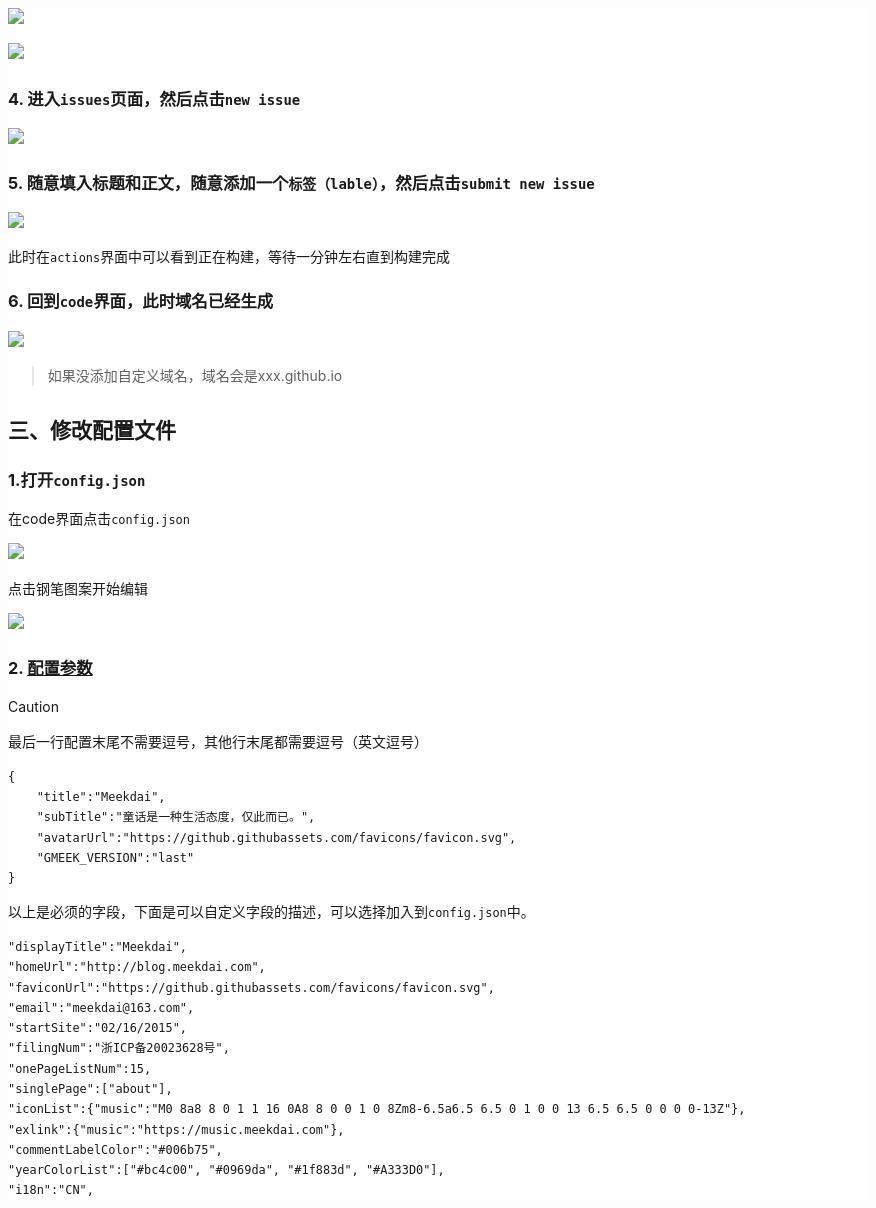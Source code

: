 ![](../assets/file/2025/02/8f04f09bdcdf8fd81cd6f.webp)

![](../assets/file/2025/02/98294a9f9b913b9caf96b.webp)


### 4. 进入`issues`页面，然后点击`new issue`

![](../assets/file/2025/02/087b466ec09136a170fa9.webp)

### 5. 随意填入标题和正文，随意添加一个`标签（lable）`，然后点击`submit new issue`

![](../assets/file/2025/02/7bc0d98eed8e4fe84484c.webp)

此时在`actions`界面中可以看到正在构建，等待一分钟左右直到构建完成

### 6. 回到`code`界面，此时域名已经生成

![](../assets/file/2025/02/68b636609b57df758edc2.webp)

> 如果没添加自定义域名，域名会是xxx.github.io

## 三、修改配置文件

### 1.打开`config.json`

在code界面点击`config.json`

![](../assets/file/2025/02/4dcf3ca2c7fbc0f740eba.webp)

点击钢笔图案开始编辑

![](../assets/file/2025/02/ca56f9adf974763b3d6ae.webp)

### 2. [配置参数](https://blog.meekdai.com/post/Gmeek-kuai-su-shang-shou.html)

> [!CAUTION]
>最后一行配置末尾不需要逗号，其他行末尾都需要逗号（英文逗号）

```
{
    "title":"Meekdai",
    "subTitle":"童话是一种生活态度，仅此而已。",
    "avatarUrl":"https://github.githubassets.com/favicons/favicon.svg",
    "GMEEK_VERSION":"last"
}
```

以上是必须的字段，下面是可以自定义字段的描述，可以选择加入到`config.json`中。

```
"displayTitle":"Meekdai",
"homeUrl":"http://blog.meekdai.com",
"faviconUrl":"https://github.githubassets.com/favicons/favicon.svg",
"email":"meekdai@163.com",
"startSite":"02/16/2015",
"filingNum":"浙ICP备20023628号",
"onePageListNum":15,
"singlePage":["about"],
"iconList":{"music":"M0 8a8 8 0 1 1 16 0A8 8 0 0 1 0 8Zm8-6.5a6.5 6.5 0 1 0 0 13 6.5 6.5 0 0 0 0-13Z"},
"exlink":{"music":"https://music.meekdai.com"},
"commentLabelColor":"#006b75",
"yearColorList":["#bc4c00", "#0969da", "#1f883d", "#A333D0"],
"i18n":"CN",
```